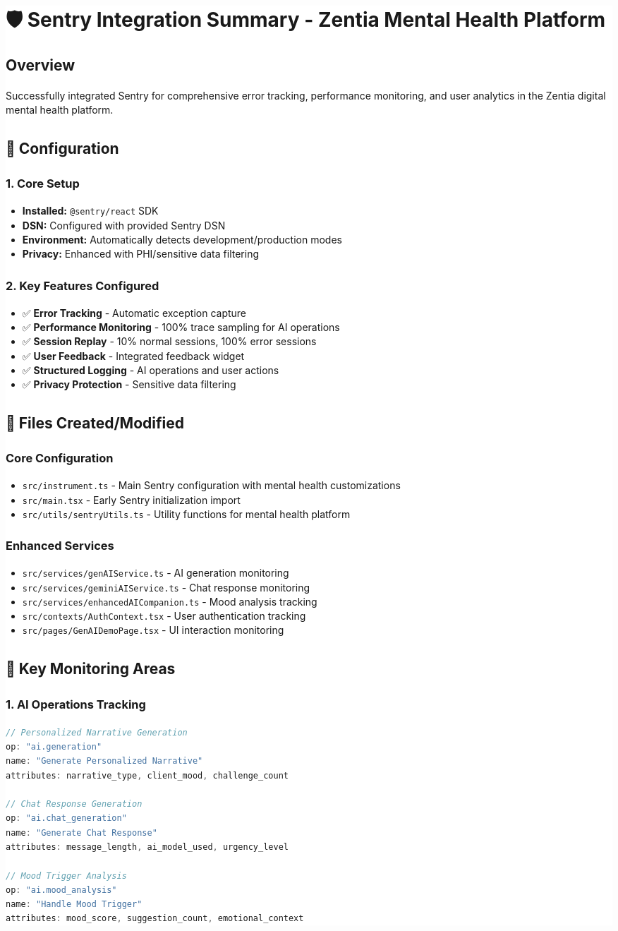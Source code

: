 # 🛡️ Sentry Integration Summary - Zentia Mental Health Platform

## Overview
Successfully integrated Sentry for comprehensive error tracking, performance monitoring, and user analytics in the Zentia digital mental health platform.

## 🔧 Configuration

### 1. Core Setup
- **Installed:** `@sentry/react` SDK
- **DSN:** Configured with provided Sentry DSN
- **Environment:** Automatically detects development/production modes
- **Privacy:** Enhanced with PHI/sensitive data filtering

### 2. Key Features Configured
- ✅ **Error Tracking** - Automatic exception capture
- ✅ **Performance Monitoring** - 100% trace sampling for AI operations
- ✅ **Session Replay** - 10% normal sessions, 100% error sessions
- ✅ **User Feedback** - Integrated feedback widget
- ✅ **Structured Logging** - AI operations and user actions
- ✅ **Privacy Protection** - Sensitive data filtering

## 📁 Files Created/Modified

### Core Configuration
- `src/instrument.ts` - Main Sentry configuration with mental health customizations
- `src/main.tsx` - Early Sentry initialization import
- `src/utils/sentryUtils.ts` - Utility functions for mental health platform

### Enhanced Services
- `src/services/genAIService.ts` - AI generation monitoring
- `src/services/geminiAIService.ts` - Chat response monitoring  
- `src/services/enhancedAICompanion.ts` - Mood analysis tracking
- `src/contexts/AuthContext.tsx` - User authentication tracking
- `src/pages/GenAIDemoPage.tsx` - UI interaction monitoring

## 🎯 Key Monitoring Areas

### 1. AI Operations Tracking
```typescript
// Personalized Narrative Generation
op: "ai.generation"
name: "Generate Personalized Narrative"
attributes: narrative_type, client_mood, challenge_count

// Chat Response Generation  
op: "ai.chat_generation"
name: "Generate Chat Response"
attributes: message_length, ai_model_used, urgency_level

// Mood Trigger Analysis
op: "ai.mood_analysis" 
name: "Handle Mood Trigger"
attributes: mood_score, suggestion_count, emotional_context
```
